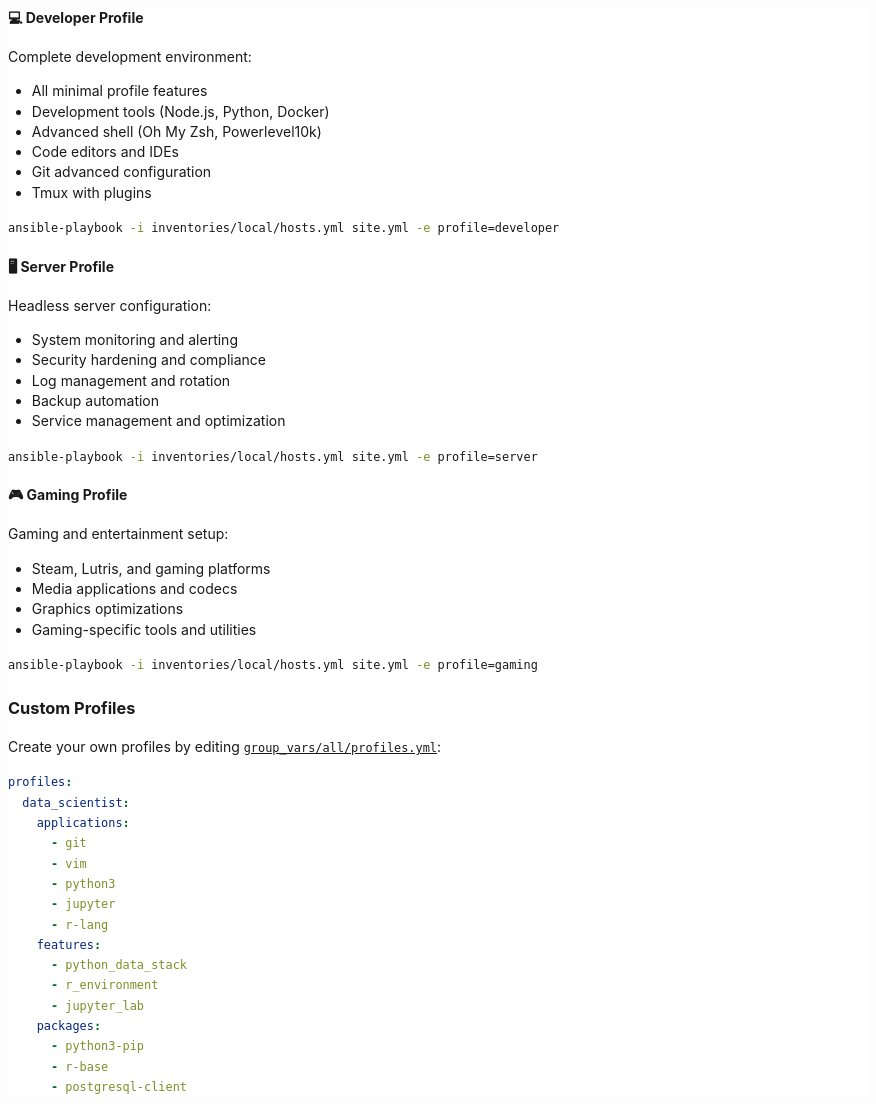 #### 💻 Developer Profile
Complete development environment:
- All minimal profile features
- Development tools (Node.js, Python, Docker)
- Advanced shell (Oh My Zsh, Powerlevel10k)
- Code editors and IDEs
- Git advanced configuration
- Tmux with plugins

```bash
ansible-playbook -i inventories/local/hosts.yml site.yml -e profile=developer
```

#### 🖥 Server Profile
Headless server configuration:
- System monitoring and alerting
- Security hardening and compliance
- Log management and rotation
- Backup automation
- Service management and optimization

```bash
ansible-playbook -i inventories/local/hosts.yml site.yml -e profile=server
```

#### 🎮 Gaming Profile
Gaming and entertainment setup:
- Steam, Lutris, and gaming platforms
- Media applications and codecs
- Graphics optimizations
- Gaming-specific tools and utilities

```bash
ansible-playbook -i inventories/local/hosts.yml site.yml -e profile=gaming
```

### Custom Profiles

Create your own profiles by editing [`group_vars/all/profiles.yml`](group_vars/all/profiles.yml):

```yaml
profiles:
  data_scientist:
    applications:
      - git
      - vim
      - python3
      - jupyter
      - r-lang
    features:
      - python_data_stack
      - r_environment
      - jupyter_lab
    packages:
      - python3-pip
      - r-base
      - postgresql-client
```
